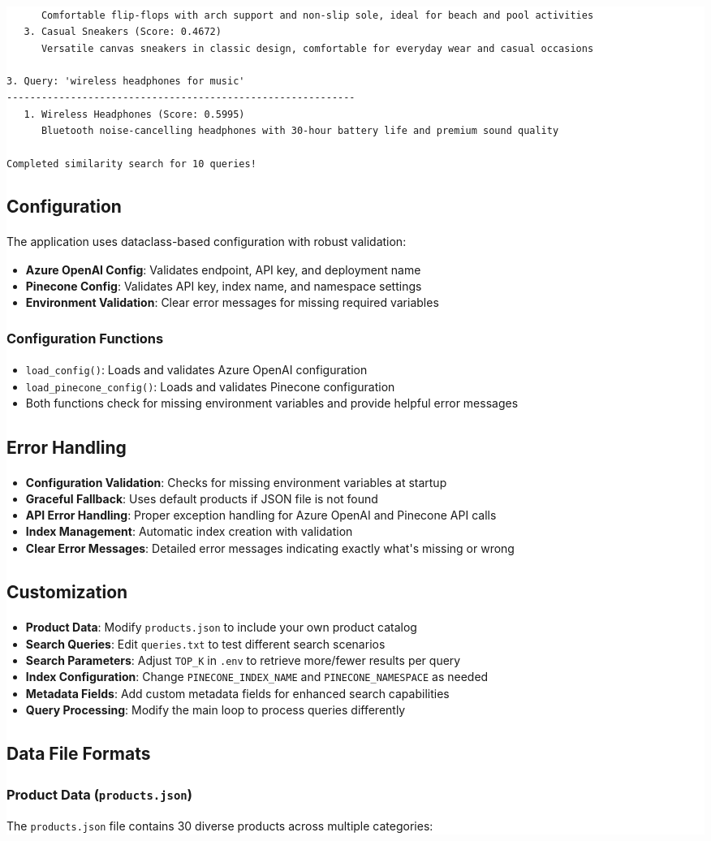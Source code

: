 ```text
      Comfortable flip-flops with arch support and non-slip sole, ideal for beach and pool activities
   3. Casual Sneakers (Score: 0.4672)
      Versatile canvas sneakers in classic design, comfortable for everyday wear and casual occasions

3. Query: 'wireless headphones for music'
------------------------------------------------------------
   1. Wireless Headphones (Score: 0.5995)
      Bluetooth noise-cancelling headphones with 30-hour battery life and premium sound quality

Completed similarity search for 10 queries!
```

## Configuration

The application uses dataclass-based configuration with robust validation:

- **Azure OpenAI Config**: Validates endpoint, API key, and deployment name
- **Pinecone Config**: Validates API key, index name, and namespace settings
- **Environment Validation**: Clear error messages for missing required variables

### Configuration Functions

- `load_config()`: Loads and validates Azure OpenAI configuration
- `load_pinecone_config()`: Loads and validates Pinecone configuration
- Both functions check for missing environment variables and provide helpful error messages

## Error Handling

- **Configuration Validation**: Checks for missing environment variables at startup
- **Graceful Fallback**: Uses default products if JSON file is not found
- **API Error Handling**: Proper exception handling for Azure OpenAI and Pinecone API calls
- **Index Management**: Automatic index creation with validation
- **Clear Error Messages**: Detailed error messages indicating exactly what's missing or wrong

## Customization

- **Product Data**: Modify `products.json` to include your own product catalog
- **Search Queries**: Edit `queries.txt` to test different search scenarios
- **Search Parameters**: Adjust `TOP_K` in `.env` to retrieve more/fewer results per query
- **Index Configuration**: Change `PINECONE_INDEX_NAME` and `PINECONE_NAMESPACE` as needed
- **Metadata Fields**: Add custom metadata fields for enhanced search capabilities
- **Query Processing**: Modify the main loop to process queries differently

## Data File Formats

### Product Data (`products.json`)

The `products.json` file contains 30 diverse products across multiple categories:

